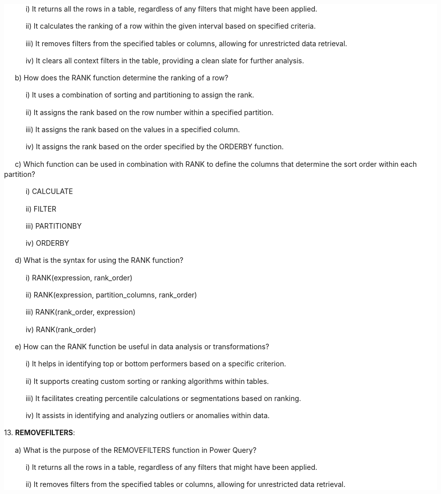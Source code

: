 `      `i) It returns all the rows in a table, regardless of any filters that might have been applied.

`      `ii) It calculates the ranking of a row within the given interval based on specified criteria.

`      `iii) It removes filters from the specified tables or columns, allowing for unrestricted data retrieval.

`      `iv) It clears all context filters in the table, providing a clean slate for further analysis.

`   `b) How does the RANK function determine the ranking of a row?

`      `i) It uses a combination of sorting and partitioning to assign the rank.

`      `ii) It assigns the rank based on the row number within a specified partition.

`      `iii) It assigns the rank based on the values in a specified column.

`      `iv) It assigns the rank based on the order specified by the ORDERBY function.

`   `c) Which function can be used in combination with RANK to define the columns that determine the sort order within each partition?

`      `i) CALCULATE

`      `ii) FILTER

`      `iii) PARTITIONBY

`      `iv) ORDERBY

`   `d) What is the syntax for using the RANK function?

`      `i) RANK(expression, rank\_order)

`      `ii) RANK(expression, partition\_columns, rank\_order)

`      `iii) RANK(rank\_order, expression)

`      `iv) RANK(rank\_order)


`   `e) How can the RANK function be useful in data analysis or transformations?

`      `i) It helps in identifying top or bottom performers based on a specific criterion.

`      `ii) It supports creating custom sorting or ranking algorithms within tables.

`      `iii) It facilitates creating percentile calculations or segmentations based on ranking.

`      `iv) It assists in identifying and analyzing outliers or anomalies within data.

13\. **REMOVEFILTERS**:

`   `a) What is the purpose of the REMOVEFILTERS function in Power Query?

`      `i) It returns all the rows in a table, regardless of any filters that might have been applied.

`      `ii) It removes filters from the specified tables or columns, allowing for unrestricted data retrieval.
